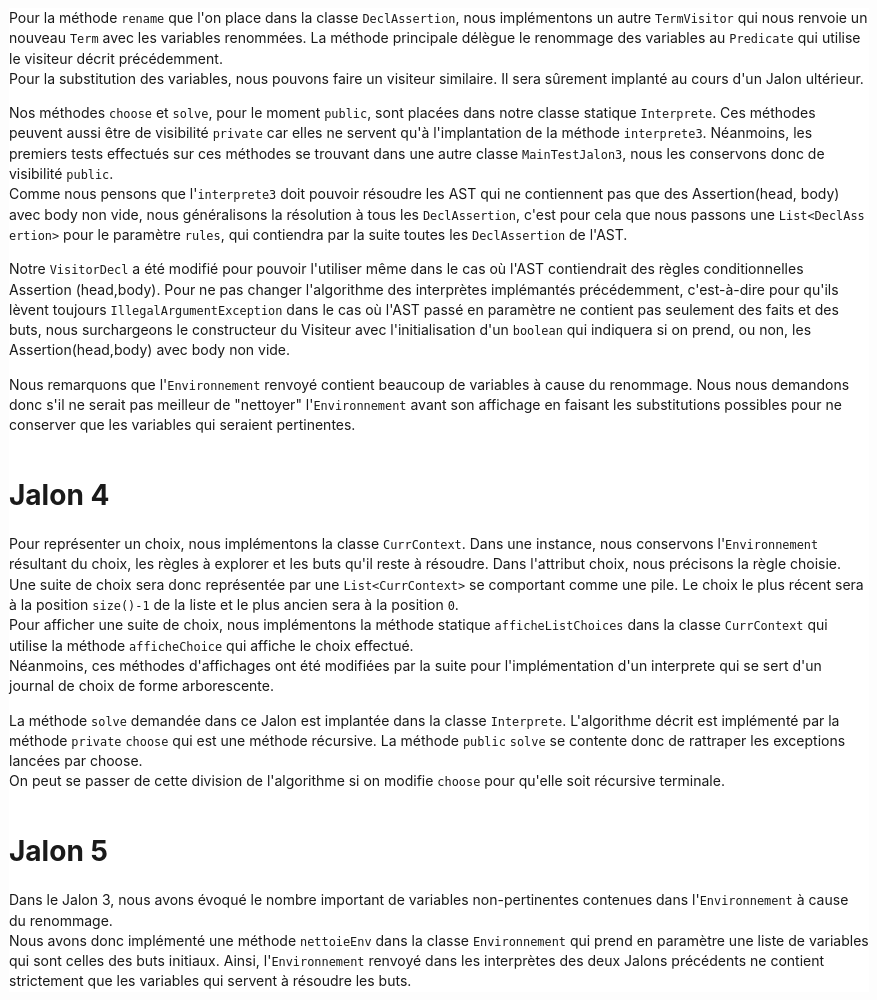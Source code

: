 Pour la méthode `rename` que l'on place dans la classe `DeclAssertion`, nous implémentons un autre `TermVisitor` qui nous renvoie un nouveau `Term` avec les variables renommées. La méthode principale délègue le renommage des variables au `Predicate` qui utilise le visiteur décrit précédemment.  
Pour la substitution des variables, nous pouvons faire un visiteur similaire. Il sera sûrement implanté au cours d'un Jalon ultérieur.

Nos méthodes `choose` et `solve`, pour le moment `public`, sont placées dans notre classe statique `Interprete`. Ces méthodes peuvent aussi être de visibilité `private` car elles ne servent qu'à l'implantation de la méthode `interprete3`. Néanmoins, les premiers tests effectués sur ces méthodes se trouvant dans une autre classe `MainTestJalon3`, nous les conservons donc de visibilité `public`.  
Comme nous pensons que l'`interprete3` doit pouvoir résoudre les AST qui ne contiennent pas que des Assertion(head, body) avec body non vide, nous généralisons la résolution à tous les `DeclAssertion`, c'est pour cela que nous passons une `List<DeclAssertion>` pour le paramètre `rules`, qui contiendra par la suite toutes les `DeclAssertion` de l'AST.

Notre `VisitorDecl` a été modifié pour pouvoir l'utiliser même dans le cas où l'AST contiendrait des règles conditionnelles Assertion (head,body). Pour ne pas changer l'algorithme des interprètes implémantés précédemment, c'est-à-dire pour qu'ils lèvent toujours `IllegalArgumentException` dans le cas où l'AST passé en paramètre ne contient pas seulement des faits et des buts, nous surchargeons le constructeur du Visiteur avec l'initialisation d'un `boolean` qui indiquera si on prend, ou non, les Assertion(head,body) avec body non vide.

Nous remarquons que l'`Environnement` renvoyé contient beaucoup de variables à cause du renommage. Nous nous demandons donc s'il ne serait pas meilleur de "nettoyer" l'`Environnement` avant son affichage en faisant les substitutions possibles pour ne conserver que les variables qui seraient pertinentes.


# Jalon 4

Pour représenter un choix, nous implémentons la classe `CurrContext`. Dans une instance, nous conservons l'`Environnement` résultant du choix, les règles à explorer et les buts qu'il reste à résoudre. Dans l'attribut choix, nous précisons la règle choisie.  
Une suite de choix sera donc représentée par une `List<CurrContext>` se comportant comme une pile. Le choix le plus récent sera à la position `size()-1` de la liste et le plus ancien sera à la position `0`.  
Pour afficher une suite de choix, nous implémentons la méthode statique `afficheListChoices` dans la classe `CurrContext` qui utilise la méthode `afficheChoice` qui affiche le choix effectué.  
Néanmoins, ces méthodes d'affichages ont été modifiées par la suite pour l'implémentation d'un interprete qui se sert d'un journal de choix de forme arborescente.

La méthode `solve` demandée dans ce Jalon est implantée dans la classe `Interprete`. L'algorithme décrit est implémenté par la méthode `private` `choose` qui est une méthode récursive. La méthode `public` `solve` se contente donc de rattraper les exceptions lancées par choose.  
On peut se passer de cette division de l'algorithme si on modifie `choose` pour qu'elle soit récursive terminale.



# Jalon 5

Dans le Jalon 3, nous avons évoqué le nombre important de variables non-pertinentes contenues dans l'`Environnement` à cause du renommage.  
Nous avons donc implémenté une méthode `nettoieEnv` dans la classe `Environnement` qui prend en paramètre une liste de variables qui sont celles des buts initiaux. Ainsi, l'`Environnement` renvoyé dans les interprètes des deux Jalons précédents ne contient strictement que les variables qui servent à résoudre les buts.
